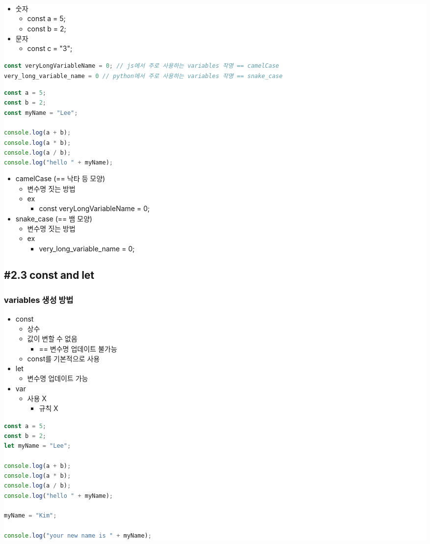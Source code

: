 - 숫자
  - const a = 5;
  - const b = 2;
- 문자
  - const c = "3";

```js
const veryLongVariableName = 0; // js에서 주로 사용하는 variables 작명 == camelCase
very_long_variable_name = 0 // python에서 주로 사용하는 variables 작명 == snake_case
```

```js
const a = 5;
const b = 2;
const myName = "Lee";

console.log(a + b);
console.log(a * b);
console.log(a / b);
console.log("hello " + myName);
```

- camelCase (== 낙타 등 모양)
  - 변수명 짓는 방법
  - ex
    - const veryLongVariableName = 0;
- snake_case (== 뱀 모양)
  - 변수명 짓는 방법
  - ex
    - very_long_variable_name = 0;



## #2.3 const and let

### variables 생성 방법

- const
  - 상수
  - 값이 변할 수 없음
    - == 변수명 업데이트 불가능
  - const를 기본적으로 사용
- let
  - 변수명 업데이트 가능
- var
  - 사용 X
    - 규칙 X

```js
const a = 5;
const b = 2;
let myName = "Lee";

console.log(a + b);
console.log(a * b);
console.log(a / b);
console.log("hello " + myName);

myName = "Kim";

console.log("your new name is " + myName);
```
